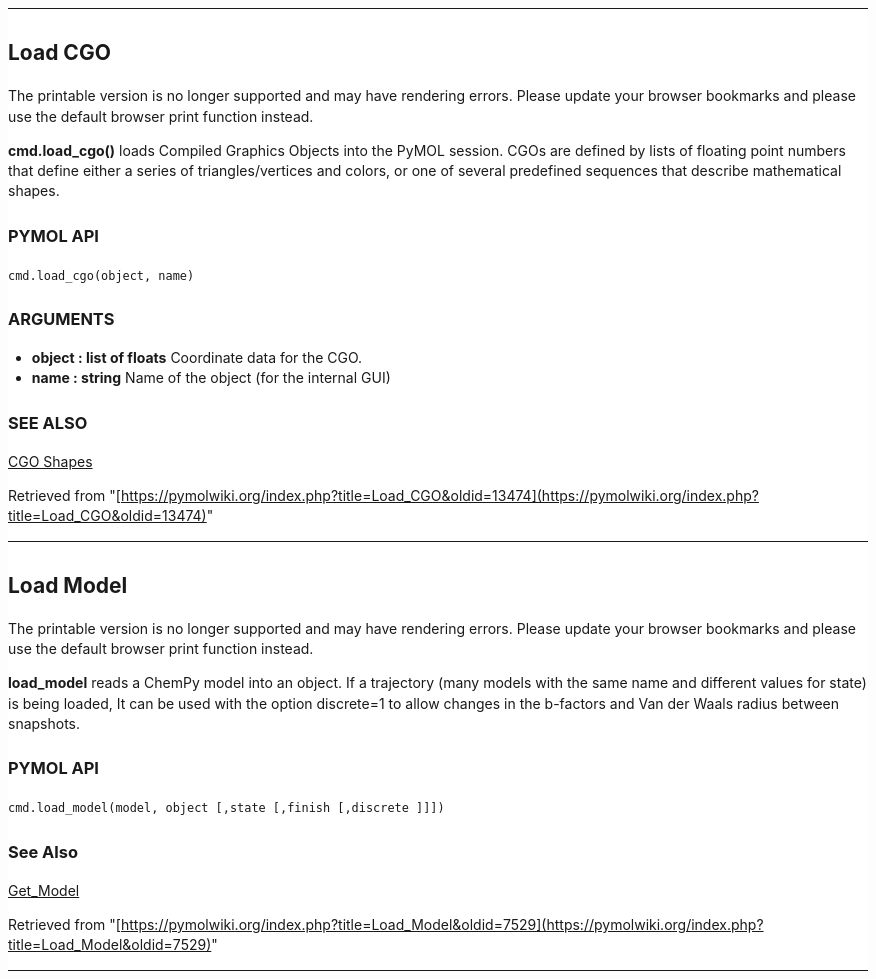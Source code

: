 
---

## Load CGO

The printable version is no longer supported and may have rendering errors. Please update your browser bookmarks and please use the default browser print function instead.

**cmd.load_cgo()** loads Compiled Graphics Objects into the PyMOL session. CGOs are defined by lists of floating point numbers that define either a series of triangles/vertices and colors, or one of several predefined sequences that describe mathematical shapes. 

### PYMOL API
    
    
    cmd.load_cgo(object, name)
    

### ARGUMENTS

  * **object : list of floats** Coordinate data for the CGO.
  * **name : string** Name of the object (for the internal GUI)



### SEE ALSO

[CGO Shapes](/index.php/CGO_Shapes "CGO Shapes")

Retrieved from "[https://pymolwiki.org/index.php?title=Load_CGO&oldid=13474](https://pymolwiki.org/index.php?title=Load_CGO&oldid=13474)"


---

## Load Model

The printable version is no longer supported and may have rendering errors. Please update your browser bookmarks and please use the default browser print function instead.

**load_model** reads a ChemPy model into an object. If a trajectory (many models with the same name and different values for state) is being loaded, It can be used with the option discrete=1 to allow changes in the b-factors and Van der Waals radius between snapshots. 

### PYMOL API
    
    
    cmd.load_model(model, object [,state [,finish [,discrete ]]])
    

### See Also

[Get_Model](/index.php/Get_Model "Get Model")

Retrieved from "[https://pymolwiki.org/index.php?title=Load_Model&oldid=7529](https://pymolwiki.org/index.php?title=Load_Model&oldid=7529)"


---